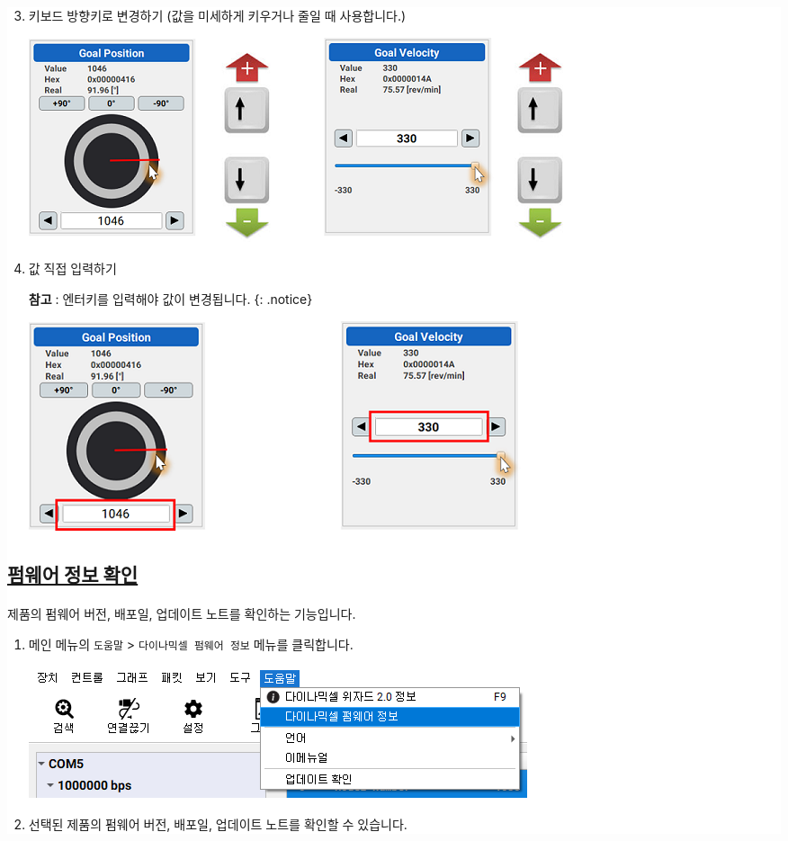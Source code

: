 3. 키보드 방향키로 변경하기 (값을 미세하게 키우거나 줄일 때 사용합니다.)  

    ![](/assets/images/sw/dynamixel/wizard2/wizard2_007.png)

4. 값 직접 입력하기  

    **참고** : 엔터키를 입력해야 값이 변경됩니다.
    {: .notice}  

    ![](/assets/images/sw/dynamixel/wizard2/wizard2_008.png)

## [펌웨어 정보 확인](#펌웨어-정보-확인)

제품의 펌웨어 버전, 배포일, 업데이트 노트를 확인하는 기능입니다.

1. 메인 메뉴의 `도움말` > `다이나믹셀 펌웨어 정보` 메뉴를 클릭합니다.  

    ![](/assets/images/sw/dynamixel/wizard2/wizard2_009_kr.png)

2. 선택된 제품의 펌웨어 버전, 배포일, 업데이트 노트를 확인할 수 있습니다.  

